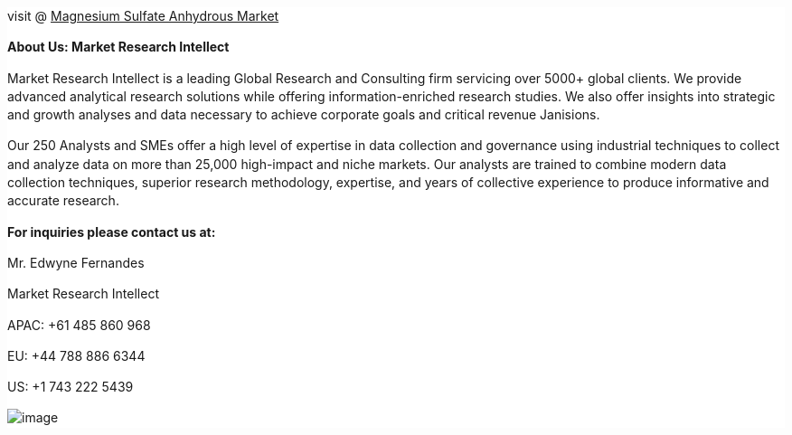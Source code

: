 visit&nbsp;@</strong>&nbsp;</span><span class="font-[700]"><a href="https://www.marketresearchintellect.com/product/global-magnesium-sulfate-anhydrous-market/?utm_source=Linkedin&utm_medium=017" target="_blank" data-tracking-control-name="article-ssr-frontend-pulse_little-text-block" data-tracking-will-navigate="" data-test-link="">Magnesium Sulfate Anhydrous Market</a></span></p><p><strong><span class="font-[700]">About Us: Market Research Intellect</span></strong></p><p><span class="">Market Research Intellect is a leading Global Research and Consulting firm servicing over 5000+ global clients. We provide advanced analytical research solutions while offering information-enriched research studies.&nbsp;</span>We also offer insights into strategic and growth analyses and data necessary to achieve corporate goals and critical revenue Janisions.</p><p><span class="">Our 250 Analysts and SMEs offer a high level of expertise in data collection and governance using industrial techniques to collect and analyze data on more than 25,000 high-impact and niche markets. Our analysts are trained to combine modern data collection techniques, superior research methodology, expertise, and years of collective experience to produce informative and accurate research.</span></p><p><strong>For inquiries please contact us at:</strong></p><p>Mr. Edwyne Fernandes</p><p>Market Research Intellect</p><p>APAC: +61 485 860 968</p><p>EU: +44 788 886 6344</p><p>US: +1 743 222 5439</p>
![image](https://github.com/user-attachments/assets/271d4731-f4be-4a8a-ac1c-ec64d45d9585)
